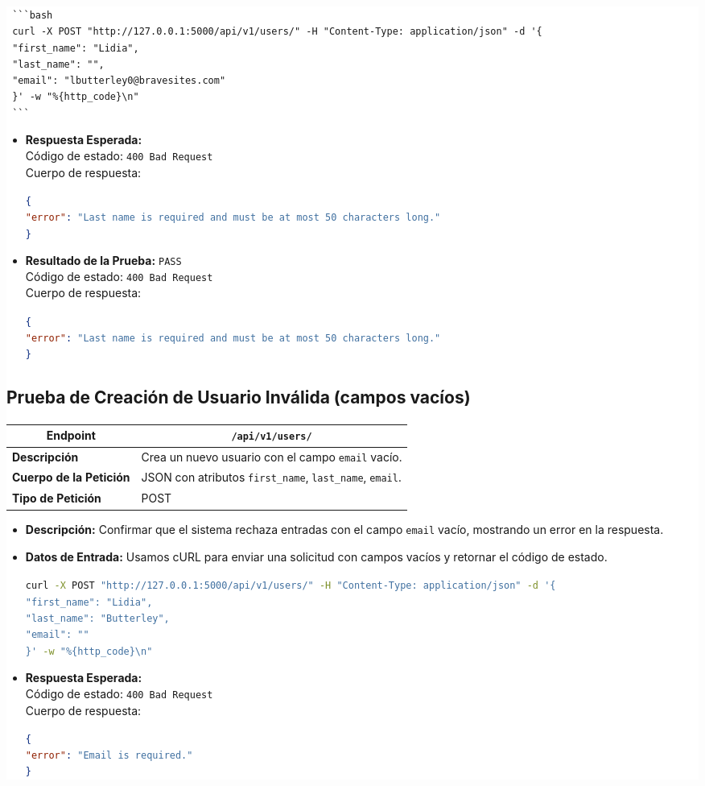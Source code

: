      ```bash
     curl -X POST "http://127.0.0.1:5000/api/v1/users/" -H "Content-Type: application/json" -d '{
     "first_name": "Lidia",
     "last_name": "",
     "email": "lbutterley0@bravesites.com"
     }' -w "%{http_code}\n"
     ```
   - **Respuesta Esperada:**  
     Código de estado: `400 Bad Request`  
     Cuerpo de respuesta:
     ```json
     {
     "error": "Last name is required and must be at most 50 characters long."
     }
     ```
     
   - **Resultado de la Prueba:** `PASS`  
     Código de estado: `400 Bad Request`  
     Cuerpo de respuesta:
     ```json
     {
     "error": "Last name is required and must be at most 50 characters long."
     }
     ```



## Prueba de Creación de Usuario Inválida (campos vacíos)



| **Endpoint** | `/api/v1/users/` |
|--------------|-------------------------|
| **Descripción** | Crea un nuevo usuario con el campo `email` vacío. |
| **Cuerpo de la Petición** | JSON con atributos `first_name`, `last_name`, `email`. |
| **Tipo de Petición** | POST |
  
   - **Descripción:** Confirmar que el sistema rechaza entradas con el campo `email` vacío, mostrando un error en la respuesta.
   - **Datos de Entrada:** Usamos cURL para enviar una solicitud con campos vacíos y retornar el código de estado.   

     ```bash
     curl -X POST "http://127.0.0.1:5000/api/v1/users/" -H "Content-Type: application/json" -d '{
     "first_name": "Lidia",
     "last_name": "Butterley",
     "email": ""
     }' -w "%{http_code}\n"
     ```
   - **Respuesta Esperada:**  
     Código de estado: `400 Bad Request`  
     Cuerpo de respuesta:
     ```json
     {
     "error": "Email is required."
     }
     ```
     